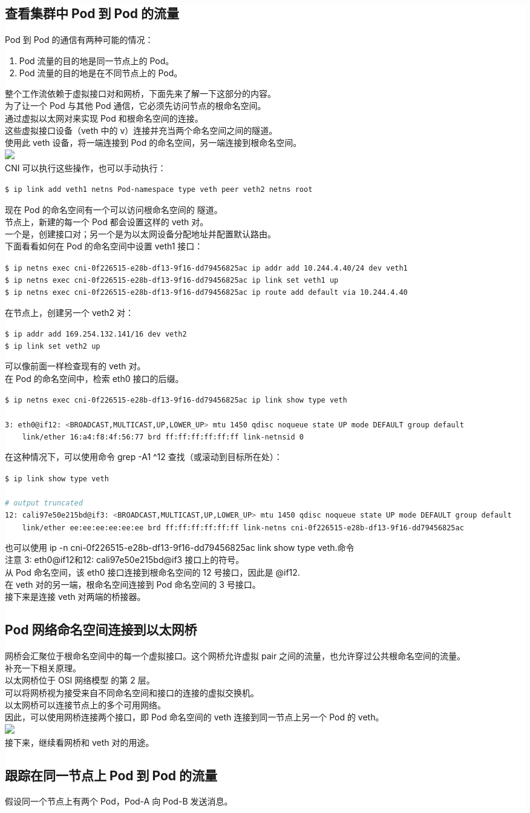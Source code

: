 ## **查看集群中 Pod 到 Pod 的流量**
Pod 到 Pod 的通信有两种可能的情况：

1. Pod 流量的目的地是同一节点上的 Pod。
2. Pod 流量的目的地是在不同节点上的 Pod。

整个工作流依赖于虚拟接口对和网桥，下面先来了解一下这部分的内容。<br />为了让一个 Pod 与其他 Pod 通信，它必须先访问节点的根命名空间。<br />通过虚拟以太网对来实现 Pod 和根命名空间的连接。<br />这些虚拟接口设备（veth 中的 v）连接并充当两个命名空间之间的隧道。<br />使用此 veth 设备，将一端连接到 Pod 的命名空间，另一端连接到根命名空间。<br />![](https://cdn.nlark.com/yuque/0/2022/svg/396745/1666453049858-a6dcc913-878b-4ef3-aa2c-133ed898a7db.svg#clientId=u0310486e-436b-4&from=paste&height=324&id=u68d7e212&originHeight=150&originWidth=200&originalType=url&ratio=1&rotation=0&showTitle=false&status=done&style=shadow&taskId=uad4fbe33-d3e5-4239-a30f-54a9b21f835&title=&width=432)<br />CNI 可以执行这些操作，也可以手动执行：
```bash
$ ip link add veth1 netns Pod-namespace type veth peer veth2 netns root
```
现在 Pod 的命名空间有一个可以访问根命名空间的 隧道。<br />节点上，新建的每一个 Pod 都会设置这样的 veth 对。<br />一个是，创建接口对；另一个是为以太网设备分配地址并配置默认路由。<br />下面看看如何在 Pod 的命名空间中设置 veth1 接口：
```bash
$ ip netns exec cni-0f226515-e28b-df13-9f16-dd79456825ac ip addr add 10.244.4.40/24 dev veth1
$ ip netns exec cni-0f226515-e28b-df13-9f16-dd79456825ac ip link set veth1 up
$ ip netns exec cni-0f226515-e28b-df13-9f16-dd79456825ac ip route add default via 10.244.4.40
```
在节点上，创建另一个 veth2 对：
```bash
$ ip addr add 169.254.132.141/16 dev veth2
$ ip link set veth2 up
```
可以像前面一样检查现有的 veth 对。<br />在 Pod 的命名空间中，检索 eth0 接口的后缀。
```bash
$ ip netns exec cni-0f226515-e28b-df13-9f16-dd79456825ac ip link show type veth

3: eth0@if12: <BROADCAST,MULTICAST,UP,LOWER_UP> mtu 1450 qdisc noqueue state UP mode DEFAULT group default
    link/ether 16:a4:f8:4f:56:77 brd ff:ff:ff:ff:ff:ff link-netnsid 0
```
在这种情况下，可以使用命令 grep -A1 ^12 查找（或滚动到目标所在处）：
```bash
$ ip link show type veth

# output truncated
12: cali97e50e215bd@if3: <BROADCAST,MULTICAST,UP,LOWER_UP> mtu 1450 qdisc noqueue state UP mode DEFAULT group default
    link/ether ee:ee:ee:ee:ee:ee brd ff:ff:ff:ff:ff:ff link-netns cni-0f226515-e28b-df13-9f16-dd79456825ac
```
也可以使用 ip -n cni-0f226515-e28b-df13-9f16-dd79456825ac link show type veth.命令<br />注意 3: eth0@if12和12: cali97e50e215bd@if3 接口上的符号。<br />从 Pod 命名空间，该 eth0 接口连接到根命名空间的 12 号接口，因此是 @if12.<br />在 veth 对的另一端，根命名空间连接到 Pod 命名空间的 3 号接口。<br />接下来是连接 veth 对两端的桥接器。
<a name="vf184"></a>
## **Pod 网络命名空间连接到以太网桥**
网桥会汇聚位于根命名空间中的每一个虚拟接口。这个网桥允许虚拟 pair 之间的流量，也允许穿过公共根命名空间的流量。<br />补充一下相关原理。<br />以太网桥位于 OSI 网络模型 的第 2 层。<br />可以将网桥视为接受来自不同命名空间和接口的连接的虚拟交换机。<br />以太网桥可以连接节点上的多个可用网络。<br />因此，可以使用网桥连接两个接口，即 Pod 命名空间的 veth 连接到同一节点上另一个 Pod 的 veth。<br />![](https://cdn.nlark.com/yuque/0/2022/svg/396745/1666453049926-873d4df0-b638-4fb5-832d-722fb37af99c.svg#clientId=u0310486e-436b-4&from=paste&height=344&id=uc297dbf1&originHeight=150&originWidth=200&originalType=url&ratio=1&rotation=0&showTitle=false&status=done&style=shadow&taskId=ua41918fb-13e8-48d4-bff1-bbd67e72c10&title=&width=459)<br />接下来，继续看网桥和 veth 对的用途。
<a name="Vjvp2"></a>
## **跟踪在同一节点上 Pod 到 Pod 的流量**
假设同一个节点上有两个 Pod，Pod-A 向 Pod-B 发送消息。

